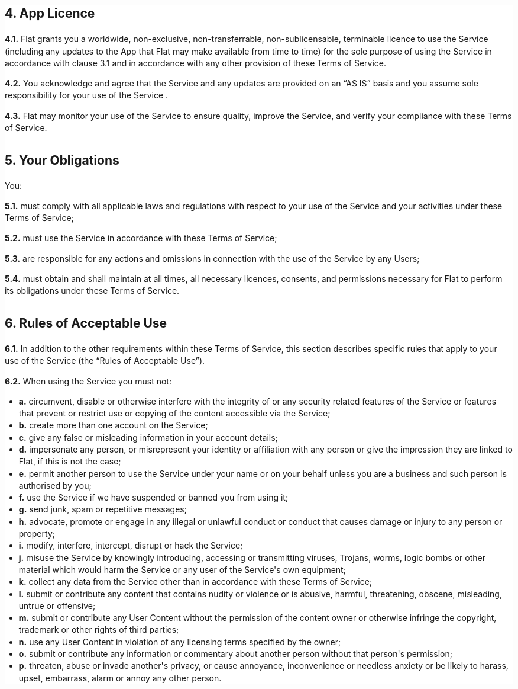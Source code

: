 ## 4. App Licence

**4.1.**   Flat grants you a worldwide, non-exclusive, non-transferrable, non-sublicensable, terminable licence to use the Service  (including any updates to the App that Flat may make available from time to time) for the sole purpose of using the Service in accordance with clause 3.1 and in accordance with any other provision of these Terms of Service.

**4.2.**   You acknowledge and agree that the Service  and any updates are provided on an “AS IS” basis and you assume sole responsibility for your use of the Service .

**4.3.**   Flat may monitor your use of the Service to ensure quality, improve the Service, and verify your compliance with these Terms of Service.

## 5. Your Obligations

You: 

**5.1.**	must comply with all applicable laws and regulations with respect to your use of the Service and your activities under these Terms of Service;

**5.2.**	must use the Service in accordance with these Terms of Service;

**5.3.**	are responsible for any actions and omissions in connection with the use of the Service by any Users;

**5.4.**	must obtain and shall maintain at all times, all necessary licences, consents, and permissions necessary for Flat to perform its obligations under these Terms of Service.

## 6. Rules of Acceptable Use

**6.1.**   In addition to the other requirements within these Terms of Service, this section describes specific rules that apply to your use of the Service (the “Rules of Acceptable Use”).

**6.2.**   When using the Service you must not:

* **a.**	circumvent, disable or otherwise interfere with the integrity of or any security related features of the Service or features that prevent or restrict use or copying of the content accessible via the Service;
* **b.**	create more than one account on the Service;
* **c.**	give any false or misleading information in your account details;
* **d.**	impersonate any person, or misrepresent your identity or affiliation with any person or give the impression they are linked to Flat, if this is not the case;
* **e.**	permit another person to use the Service under your name or on your behalf unless you are a business and such person is authorised by you;
* **f.**	use the Service if we have suspended or banned you from using it;
* **g.**	send junk, spam or repetitive messages;
* **h.**	advocate, promote or engage in any illegal or unlawful conduct or conduct that causes damage or injury to any person or property;
* **i.**	modify, interfere, intercept, disrupt or hack the Service;
* **j.**	misuse the Service by knowingly introducing, accessing or transmitting viruses, Trojans, worms, logic bombs or other material which would harm the Service or any user of the Service's own equipment;
* **k.**	collect any data from the Service other than in accordance with these Terms of Service;
* **l.**	submit or contribute any content that contains nudity or violence or is abusive, harmful, threatening, obscene, misleading, untrue or offensive;
* **m.**	submit or contribute any User Content without the permission of the content owner or otherwise infringe the copyright, trademark or other rights of third parties; 
* **n.**	use any User Content in violation of any licensing terms specified by the owner; 
* **o.**	submit or contribute any information or commentary about another person without that person's permission;
* **p.**	threaten, abuse or invade another's privacy, or cause annoyance, inconvenience or needless anxiety or be likely to harass, upset, embarrass, alarm or annoy any other person.
